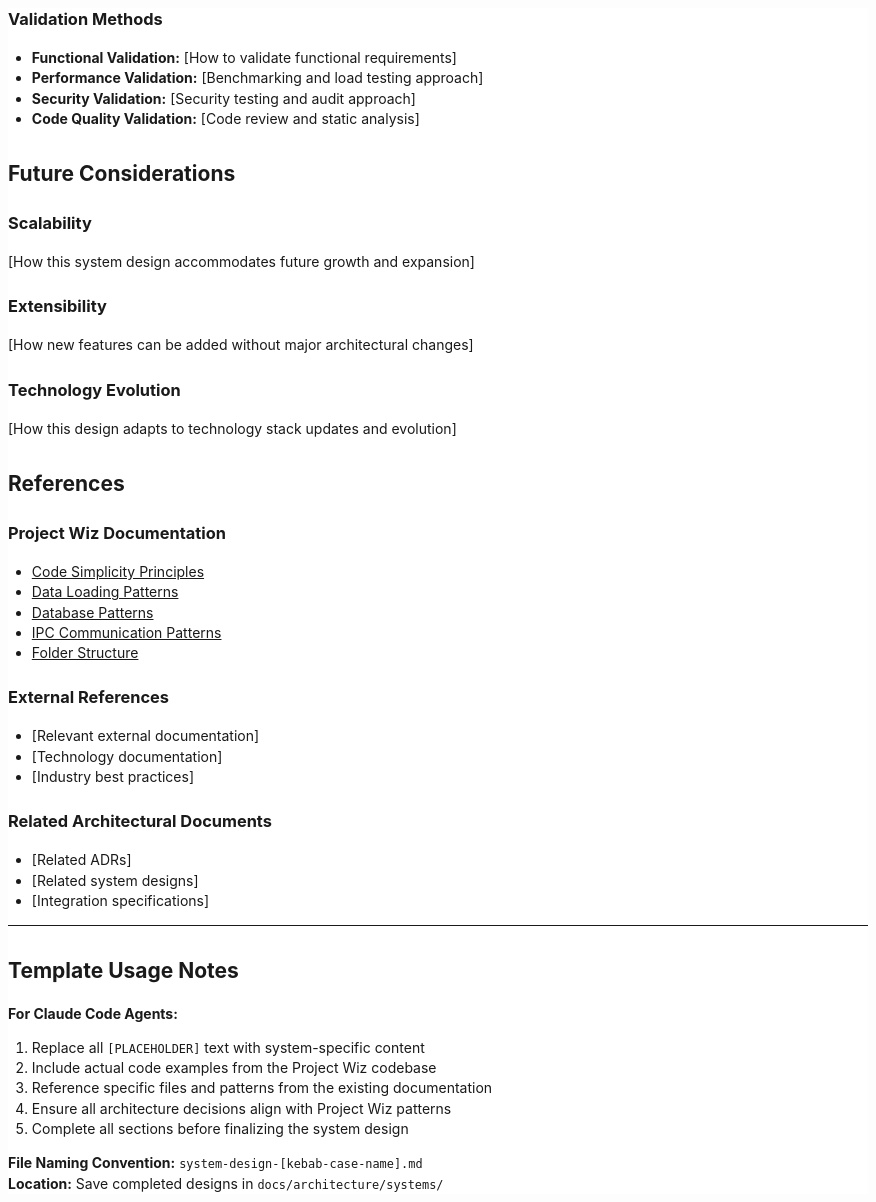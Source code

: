 ### Validation Methods

- **Functional Validation:** [How to validate functional requirements]
- **Performance Validation:** [Benchmarking and load testing approach]
- **Security Validation:** [Security testing and audit approach]
- **Code Quality Validation:** [Code review and static analysis]

## Future Considerations

### Scalability

[How this system design accommodates future growth and expansion]

### Extensibility

[How new features can be added without major architectural changes]

### Technology Evolution

[How this design adapts to technology stack updates and evolution]

## References

### Project Wiz Documentation

- [Code Simplicity Principles](../../developer/code-simplicity-principles.md)
- [Data Loading Patterns](../../developer/data-loading-patterns.md)
- [Database Patterns](../../developer/database-patterns.md)
- [IPC Communication Patterns](../../developer/ipc-communication-patterns.md)
- [Folder Structure](../../developer/folder-structure.md)

### External References

- [Relevant external documentation]
- [Technology documentation]
- [Industry best practices]

### Related Architectural Documents

- [Related ADRs]
- [Related system designs]
- [Integration specifications]

---

## Template Usage Notes

**For Claude Code Agents:**

1. Replace all `[PLACEHOLDER]` text with system-specific content
2. Include actual code examples from the Project Wiz codebase
3. Reference specific files and patterns from the existing documentation
4. Ensure all architecture decisions align with Project Wiz patterns
5. Complete all sections before finalizing the system design

**File Naming Convention:** `system-design-[kebab-case-name].md`  
**Location:** Save completed designs in `docs/architecture/systems/`
